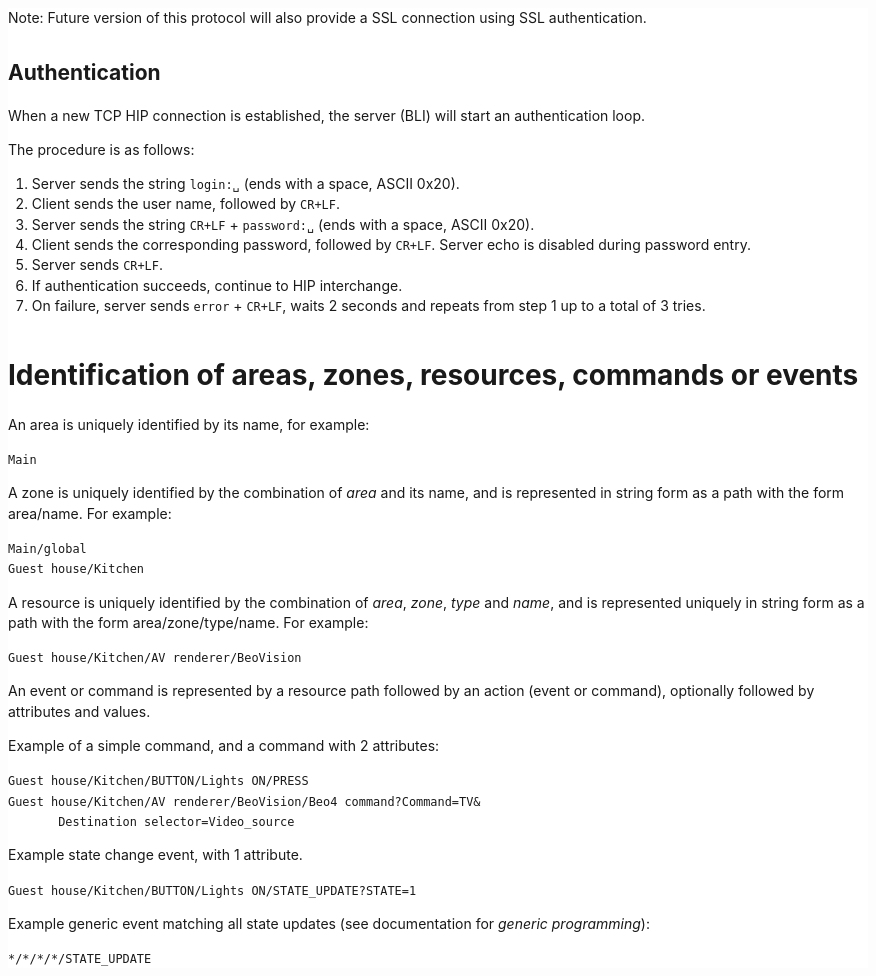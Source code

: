 Note: Future version of this protocol will also provide a SSL connection using SSL authentication.


<a id="orgbb3cf2f"></a>

## Authentication

When a new TCP HIP connection is established, the server (BLI) will start an authentication loop.

The procedure is as follows:

1.  Server sends the string `login:␣` (ends with a space, ASCII 0x20).
2.  Client sends the user name, followed by `CR+LF`.
3.  Server sends the string `CR+LF` + `password:␣` (ends with a space, ASCII 0x20).
4.  Client sends the corresponding password, followed by `CR+LF`. Server echo is disabled during password entry.
5.  Server sends `CR+LF`.
6.  If authentication succeeds, continue to HIP interchange.
7.  On failure, server sends `error` + `CR+LF`, waits 2 seconds and repeats from step 1 up to a total of 3 tries.


<a id="orgb77a73a"></a>

# Identification of areas, zones, resources, commands or events

An area is uniquely identified by its name, for example:

    Main

A zone is uniquely identified by the combination of *area* and its name, and is represented in string form as a path with the form area/name. For example:

    Main/global
    Guest house/Kitchen

A resource is uniquely identified by the combination of *area*, *zone*, *type* and *name*, and is represented uniquely in string form as a path with the form area/zone/type/name. For example:

    Guest house/Kitchen/AV renderer/BeoVision

An event or command is represented by a resource path followed by an action (event or command), optionally followed by attributes and values.

Example of a simple command, and a command with 2 attributes:

    Guest house/Kitchen/BUTTON/Lights ON/PRESS
    Guest house/Kitchen/AV renderer/BeoVision/Beo4 command?Command=TV&
           Destination selector=Video_source

Example state change event, with 1 attribute.

    Guest house/Kitchen/BUTTON/Lights ON/STATE_UPDATE?STATE=1

Example generic event matching all state updates (see documentation for *generic programming*):

    */*/*/*/STATE_UPDATE

